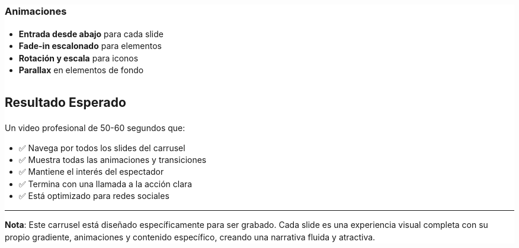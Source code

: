 ### Animaciones
- **Entrada desde abajo** para cada slide
- **Fade-in escalonado** para elementos
- **Rotación y escala** para iconos
- **Parallax** en elementos de fondo

## Resultado Esperado

Un video profesional de 50-60 segundos que:
- ✅ Navega por todos los slides del carrusel
- ✅ Muestra todas las animaciones y transiciones
- ✅ Mantiene el interés del espectador
- ✅ Termina con una llamada a la acción clara
- ✅ Está optimizado para redes sociales

---

**Nota**: Este carrusel está diseñado específicamente para ser grabado. Cada slide es una experiencia visual completa con su propio gradiente, animaciones y contenido específico, creando una narrativa fluida y atractiva.
